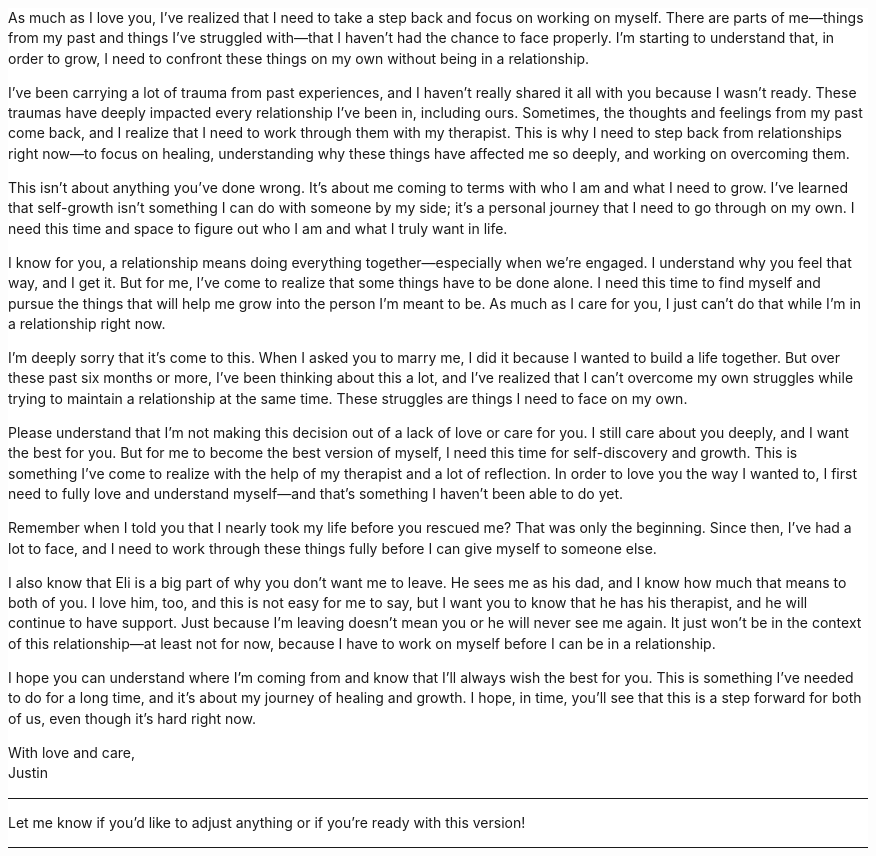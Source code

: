 As much as I love you, I’ve realized that I need to take a step back and focus on working on myself. There are parts of me—things from my past and things I’ve struggled with—that I haven’t had the chance to face properly. I’m starting to understand that, in order to grow, I need to confront these things on my own without being in a relationship.

I’ve been carrying a lot of trauma from past experiences, and I haven’t really shared it all with you because I wasn’t ready. These traumas have deeply impacted every relationship I’ve been in, including ours. Sometimes, the thoughts and feelings from my past come back, and I realize that I need to work through them with my therapist. This is why I need to step back from relationships right now—to focus on healing, understanding why these things have affected me so deeply, and working on overcoming them.

This isn’t about anything you’ve done wrong. It’s about me coming to terms with who I am and what I need to grow. I’ve learned that self-growth isn’t something I can do with someone by my side; it’s a personal journey that I need to go through on my own. I need this time and space to figure out who I am and what I truly want in life.

I know for you, a relationship means doing everything together—especially when we’re engaged. I understand why you feel that way, and I get it. But for me, I’ve come to realize that some things have to be done alone. I need this time to find myself and pursue the things that will help me grow into the person I’m meant to be. As much as I care for you, I just can’t do that while I’m in a relationship right now.

I’m deeply sorry that it’s come to this. When I asked you to marry me, I did it because I wanted to build a life together. But over these past six months or more, I’ve been thinking about this a lot, and I’ve realized that I can’t overcome my own struggles while trying to maintain a relationship at the same time. These struggles are things I need to face on my own.

Please understand that I’m not making this decision out of a lack of love or care for you. I still care about you deeply, and I want the best for you. But for me to become the best version of myself, I need this time for self-discovery and growth. This is something I’ve come to realize with the help of my therapist and a lot of reflection. In order to love you the way I wanted to, I first need to fully love and understand myself—and that’s something I haven’t been able to do yet.

Remember when I told you that I nearly took my life before you rescued me? That was only the beginning. Since then, I’ve had a lot to face, and I need to work through these things fully before I can give myself to someone else.

I also know that Eli is a big part of why you don’t want me to leave. He sees me as his dad, and I know how much that means to both of you. I love him, too, and this is not easy for me to say, but I want you to know that he has his therapist, and he will continue to have support. Just because I’m leaving doesn’t mean you or he will never see me again. It just won’t be in the context of this relationship—at least not for now, because I have to work on myself before I can be in a relationship.

I hope you can understand where I’m coming from and know that I’ll always wish the best for you. This is something I’ve needed to do for a long time, and it’s about my journey of healing and growth. I hope, in time, you’ll see that this is a step forward for both of us, even though it’s hard right now.

With love and care,  
Justin

---

Let me know if you’d like to adjust anything or if you’re ready with this version!

---